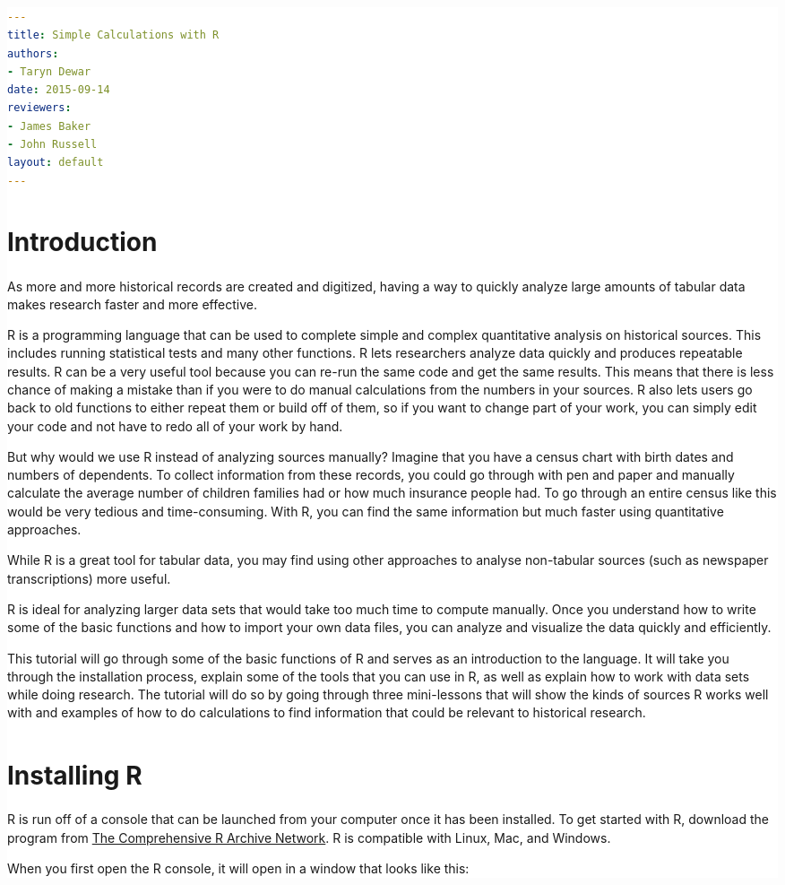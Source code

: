 ```yaml
---
title: Simple Calculations with R
authors:
- Taryn Dewar
date: 2015-09-14
reviewers:
- James Baker
- John Russell
layout: default
---
```


# Introduction

As more and more historical records are created and digitized, having a way to quickly analyze large amounts of tabular data makes research faster and more effective. 

R is a programming language that can be used to complete simple and complex quantitative analysis on historical sources. This includes running statistical tests and many other functions. R lets researchers analyze data quickly and produces repeatable results.  R can be a very useful tool because you can re-run the same code and get the same results. This means that there is less chance of making a mistake than if you were to do manual calculations from the numbers in your sources. R also lets users go back to old functions to either repeat them or build off of them, so if you want to change part of your work, you can simply edit your code and not have to redo all of your work by hand. 

But why would we use R instead of analyzing sources manually? Imagine that you have a census chart with birth dates and numbers of dependents. To collect information from these records, you could go through with pen and paper and manually calculate the average number of children families had or how much insurance people had. To go through an entire census like this would be very tedious and time-consuming. With R, you can find the same information but much faster using quantitative approaches.  

While R is a great tool for tabular data, you may find using other approaches to analyse non-tabular sources (such as newspaper transcriptions) more useful. 

R is ideal for analyzing larger data sets that would take too much time to compute manually. Once you understand how to write some of the basic functions and how to import your own data files, you can analyze and visualize the data quickly and efficiently.

This tutorial will go through some of the basic functions of R and serves as an introduction to the language. It will take you through the installation process, explain some of the tools that you can use in R, as well as explain how to work with data sets while doing research. The tutorial will do so by going through three mini-lessons that will show the kinds of sources R works well with and examples of how to do calculations to find information that could be relevant to historical research.

# Installing R

R is run off of a console that can be launched from your computer once it has been installed. To get started with R, download the program from [The Comprehensive R Archive Network](https://cran.r-project.org/). R is compatible with Linux, Mac, and Windows.

When you first open the R console, it will open in a window that looks like this:
